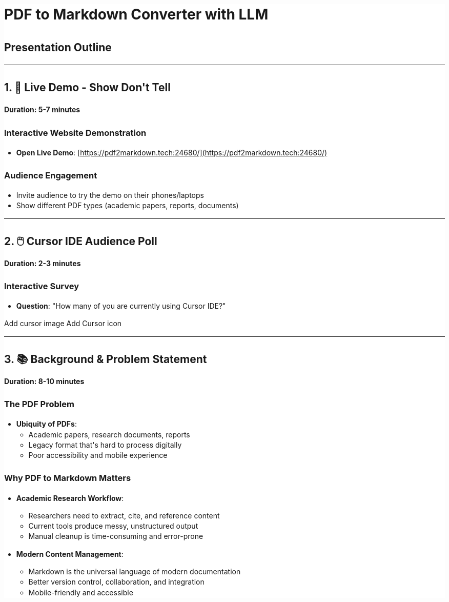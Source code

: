 # PDF to Markdown Converter with LLM
## Presentation Outline

---

## 1. 🎯 Live Demo - Show Don't Tell
**Duration: 5-7 minutes**

### Interactive Website Demonstration
- **Open Live Demo**: [https://pdf2markdown.tech:24680/](https://pdf2markdown.tech:24680/)

### Audience Engagement
- Invite audience to try the demo on their phones/laptops
- Show different PDF types (academic papers, reports, documents)

---

## 2. 🖱️ Cursor IDE Audience Poll
**Duration: 2-3 minutes**

### Interactive Survey
- **Question**: "How many of you are currently using Cursor IDE?"

Add cursor image
Add Cursor icon

---

## 3. 📚 Background & Problem Statement
**Duration: 8-10 minutes**

### The PDF Problem
- **Ubiquity of PDFs**: 
  - Academic papers, research documents, reports
  - Legacy format that's hard to process digitally
  - Poor accessibility and mobile experience

### Why PDF to Markdown Matters
- **Academic Research Workflow**:
  - Researchers need to extract, cite, and reference content
  - Current tools produce messy, unstructured output
  - Manual cleanup is time-consuming and error-prone

- **Modern Content Management**:
  - Markdown is the universal language of modern documentation
  - Better version control, collaboration, and integration
  - Mobile-friendly and accessible
